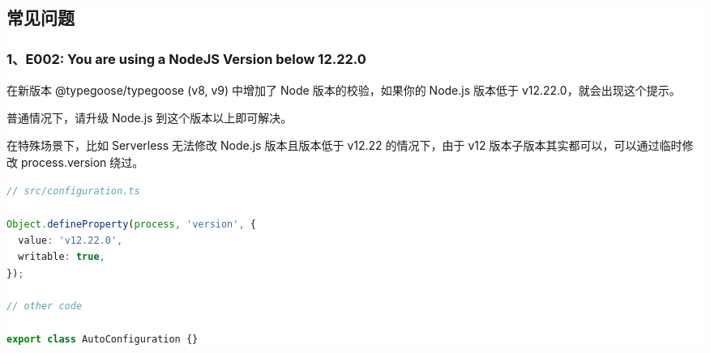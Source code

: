 




## 常见问题


### 1、E002: You are using a NodeJS Version below 12.22.0


在新版本 @typegoose/typegoose (v8, v9) 中增加了 Node 版本的校验，如果你的 Node.js 版本低于 v12.22.0，就会出现这个提示。


普通情况下，请升级 Node.js 到这个版本以上即可解决。


在特殊场景下，比如 Serverless 无法修改 Node.js 版本且版本低于 v12.22 的情况下，由于 v12 版本子版本其实都可以，可以通过临时修改 process.version 绕过。


```typescript
// src/configuration.ts

Object.defineProperty(process, 'version', {
  value: 'v12.22.0',
  writable: true,
});

// other code

export class AutoConfiguration {}
```




